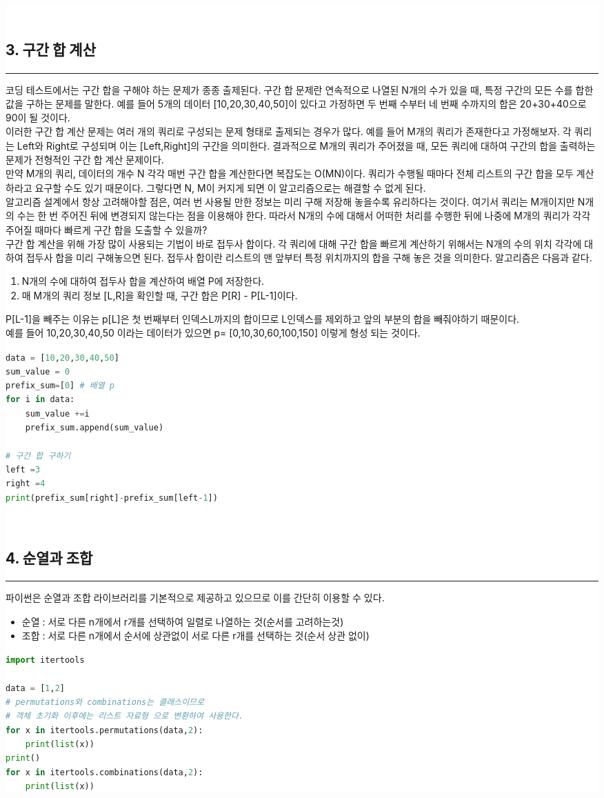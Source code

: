 <br>

## 3. 구간 합 계산
---
코딩 테스트에서는 구간 합을 구해야 하는 문제가 종종 출제된다. 구간 합 문제란 연속적으로 나열된 N개의 수가 있을 때, 특정 구간의 모든 수를 합한 값을 구하는 문제를 말한다. 예를 들어 5개의 데이터 [10,20,30,40,50]이 있다고 가정하면 두 번째 수부터 네 번째 수까지의 합은 20+30+40으로 90이 될 것이다.  
이러한 구간 합 계산 문제는 여러 개의 쿼리로 구성되는 문제 형태로 출제되는 경우가 많다. 예를 들어 M개의 쿼리가 존재한다고 가정해보자. 각 쿼리는 Left와 Right로 구성되며 이는 [Left,Right]의 구간을 의미한다. 결과적으로 M개의 쿼리가 주어졌을 때, 모든 쿼리에 대하여 구간의 합을 출력하는 문제가 전형적인 구간 합 계산 문제이다.  
만약 M개의 쿼리, 데이터의 개수 N 각각 매번 구간 합을 계산한다면 복잡도는 O(MN)이다. 쿼리가 수행될 때마다 전체 리스트의 구간 합을 모두 계산하라고 요구할 수도 있기 때문이다. 그렇다면 N, M이 커지게 되면 이 알고리즘으로는 해결할 수 없게 된다.  
알고리즘 설계에서 항상 고려해야할 점은, 여러 번 사용될 만한 정보는 미리 구해 저장해 놓을수록 유리하다는 것이다. 여기서 쿼리는 M개이지만 N개의 수는 한 번 주어진 뒤에 변경되지 않는다는 점을 이용해야 한다. 따라서 N개의 수에 대해서 어떠한 처리를 수행한 뒤에 나중에 M개의 쿼리가 각각 주어질 때마다 빠르게 구간 합을 도출할 수 있을까?  
구간 합 계산을 위해 가장 많이 사용되는 기법이 바로 접두사 합이다. 각 쿼리에 대해 구간 합을 빠르게 계산하기 위해서는 N개의 수의 위치 각각에 대하여 접두사 합을 미리 구해놓으면 된다. 접두사 합이란 리스트의 맨 앞부터 특정 위치까지의 합을 구해 놓은 것을 의미한다. 알고리즘은 다음과 같다.  
1. N개의 수에 대하여 접두사 합을 계산하여 배열 P에 저장한다.
2. 매 M개의 쿼리 정보 [L,R]을 확인할 때, 구간 합은 P[R] - P[L-1]이다.

P[L-1]을 빼주는 이유는 p[L]은 첫 번째부터 인덱스L까지의 합이므로 L인덱스를 제외하고 앞의 부분의 합을 빼줘야하기 때문이다.  
예를 들어 10,20,30,40,50 이라는 데이터가 있으면 p= [0,10,30,60,100,150] 이렇게 형성 되는 것이다.  
```python
data = [10,20,30,40,50]
sum_value = 0
prefix_sum=[0] # 배열 p
for i in data:
    sum_value +=i
    prefix_sum.append(sum_value)

# 구간 합 구하기
left =3
right =4
print(prefix_sum[right]-prefix_sum[left-1])
```
<br>

## 4. 순열과 조합
---
파이썬은 순열과 조합 라이브러리를 기본적으로 제공하고 있으므로 이를 간단히 이용할 수 있다.  
+ 순열 : 서로 다른 n개에서 r개를 선택하여 일렬로 나열하는 것(순서를 고려하는것)
+ 조합 : 서로 다른 n개에서 순서에 상관없이 서로 다른 r개를 선택하는 것(순서 상관 없이)

```python
import itertools

data = [1,2]
# permutations와 combinations는 클래스이므로
# 객체 초기화 이후에는 리스트 자료형 으로 변환하여 사용한다.
for x in itertools.permutations(data,2):     
    print(list(x))
print()
for x in itertools.combinations(data,2):
    print(list(x))
```
